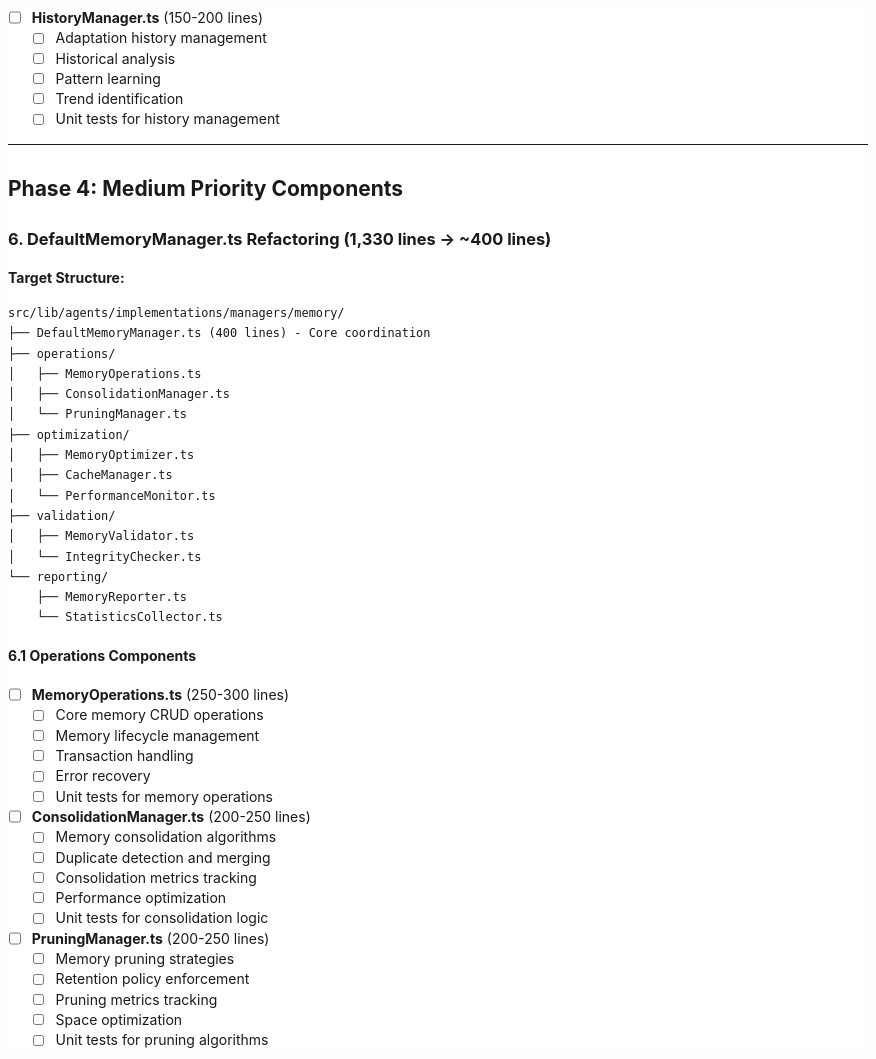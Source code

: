 - [ ] **HistoryManager.ts** (150-200 lines)
  - [ ] Adaptation history management
  - [ ] Historical analysis
  - [ ] Pattern learning
  - [ ] Trend identification
  - [ ] Unit tests for history management

---

## Phase 4: Medium Priority Components

### 6. DefaultMemoryManager.ts Refactoring (1,330 lines → ~400 lines)

**Target Structure:**
```
src/lib/agents/implementations/managers/memory/
├── DefaultMemoryManager.ts (400 lines) - Core coordination
├── operations/
│   ├── MemoryOperations.ts
│   ├── ConsolidationManager.ts
│   └── PruningManager.ts
├── optimization/
│   ├── MemoryOptimizer.ts
│   ├── CacheManager.ts
│   └── PerformanceMonitor.ts
├── validation/
│   ├── MemoryValidator.ts
│   └── IntegrityChecker.ts
└── reporting/
    ├── MemoryReporter.ts
    └── StatisticsCollector.ts
```

#### 6.1 Operations Components
- [ ] **MemoryOperations.ts** (250-300 lines)
  - [ ] Core memory CRUD operations
  - [ ] Memory lifecycle management
  - [ ] Transaction handling
  - [ ] Error recovery
  - [ ] Unit tests for memory operations

- [ ] **ConsolidationManager.ts** (200-250 lines)
  - [ ] Memory consolidation algorithms
  - [ ] Duplicate detection and merging
  - [ ] Consolidation metrics tracking
  - [ ] Performance optimization
  - [ ] Unit tests for consolidation logic

- [ ] **PruningManager.ts** (200-250 lines)
  - [ ] Memory pruning strategies
  - [ ] Retention policy enforcement
  - [ ] Pruning metrics tracking
  - [ ] Space optimization
  - [ ] Unit tests for pruning algorithms
